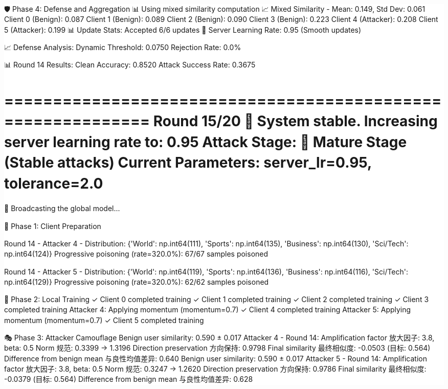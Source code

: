 🛡️ Phase 4: Defense and Aggregation
  📊 Using mixed similarity computation
  📈 Mixed Similarity - Mean: 0.149, Std Dev: 0.061
    Client 0 (Benign): 0.087
    Client 1 (Benign): 0.089
    Client 2 (Benign): 0.090
    Client 3 (Benign): 0.223
    Client 4 (Attacker): 0.208
    Client 5 (Attacker): 0.199
  📊 Update Stats: Accepted 6/6 updates
  🔧 Server Learning Rate: 0.95 (Smooth updates)

📈 Defense Analysis:
  Dynamic Threshold: 0.0750
  Rejection Rate: 0.0%

📊 Round 14 Results:
  Clean Accuracy: 0.8520
  Attack Success Rate: 0.3675

============================================================
Round 15/20
  🔄 System stable. Increasing server learning rate to: 0.95
Attack Stage: 🌳 Mature Stage (Stable attacks)
Current Parameters: server_lr=0.95, tolerance=2.0
============================================================
📡 Broadcasting the global model...

🔧 Phase 1: Client Preparation

Round 14 - Attacker 4 - Distribution: {'World': np.int64(111), 'Sports': np.int64(135), 'Business': np.int64(130), 'Sci/Tech': np.int64(124)}
  Progressive poisoning (rate=320.0%): 67/67 samples poisoned

Round 14 - Attacker 5 - Distribution: {'World': np.int64(119), 'Sports': np.int64(136), 'Business': np.int64(116), 'Sci/Tech': np.int64(129)}
  Progressive poisoning (rate=320.0%): 62/62 samples poisoned

💪 Phase 2: Local Training
  ✓ Client 0 completed training
  ✓ Client 1 completed training
  ✓ Client 2 completed training
  ✓ Client 3 completed training
    Attacker 4: Applying momentum (momentum=0.7)
  ✓ Client 4 completed training
    Attacker 5: Applying momentum (momentum=0.7)
  ✓ Client 5 completed training

🎭 Phase 3: Attacker Camouflage
    Benign user similarity: 0.590 ± 0.017
    Attacker 4 - Round 14:
    Amplification factor 放大因子: 3.8, beta: 0.5
    Norm 规范: 0.3399 -> 1.3196
    Direction preservation 方向保持: 0.9798
    Final similarity 最终相似度: -0.0503 (目标: 0.564)
    Difference from benign mean 与良性均值差异: 0.640
    Benign user similarity: 0.590 ± 0.017
    Attacker 5 - Round 14:
    Amplification factor 放大因子: 3.8, beta: 0.5
    Norm 规范: 0.3247 -> 1.2620
    Direction preservation 方向保持: 0.9786
    Final similarity 最终相似度: -0.0379 (目标: 0.564)
    Difference from benign mean 与良性均值差异: 0.628
